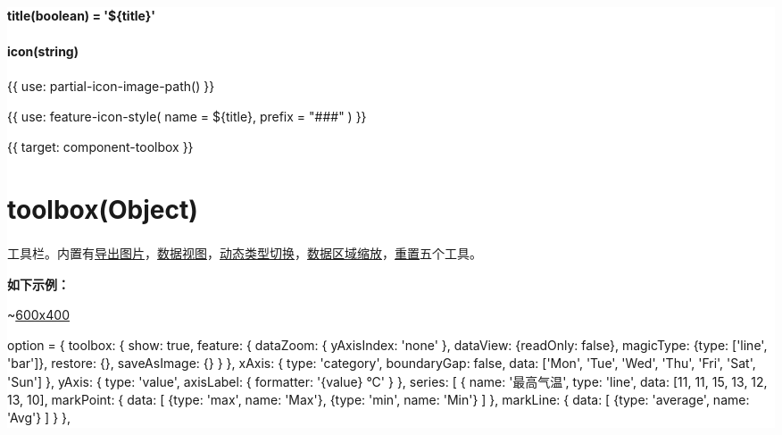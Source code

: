 #### title(boolean) = '${title}'

#### icon(string)

{{ use: partial-icon-image-path() }}

{{ use: feature-icon-style(
    name = ${title},
    prefix = "###"
) }}



{{ target: component-toolbox }}

# toolbox(Object)

工具栏。内置有[导出图片](~toolbox.feature.saveAsImage)，[数据视图](~toolbox.feature.dataView)，[动态类型切换](~toolbox.feature.magicType)，[数据区域缩放](~toolbox.feature.dataZoom)，[重置](~toolbox.feature.reset)五个工具。

**如下示例：**

~[600x400](${galleryViewPath}line-marker&reset=1&edit=1)

<ExampleBaseOption title="工具栏" title="toolbox" title-en="Toolbox">
option = {
    toolbox: {
        show: true,
        feature: {
            dataZoom: {
                yAxisIndex: 'none'
            },
            dataView: {readOnly: false},
            magicType: {type: ['line', 'bar']},
            restore: {},
            saveAsImage: {}
        }
    },
    xAxis: {
        type: 'category',
        boundaryGap: false,
        data: ['Mon', 'Tue', 'Wed', 'Thu', 'Fri', 'Sat', 'Sun']
    },
    yAxis: {
        type: 'value',
        axisLabel: {
            formatter: '{value} °C'
        }
    },
    series: [
        {
            name: '最高气温',
            type: 'line',
            data: [11, 11, 15, 13, 12, 13, 10],
            markPoint: {
                data: [
                    {type: 'max', name: 'Max'},
                    {type: 'min', name: 'Min'}
                ]
            },
            markLine: {
                data: [
                    {type: 'average', name: 'Avg'}
                ]
            }
        },